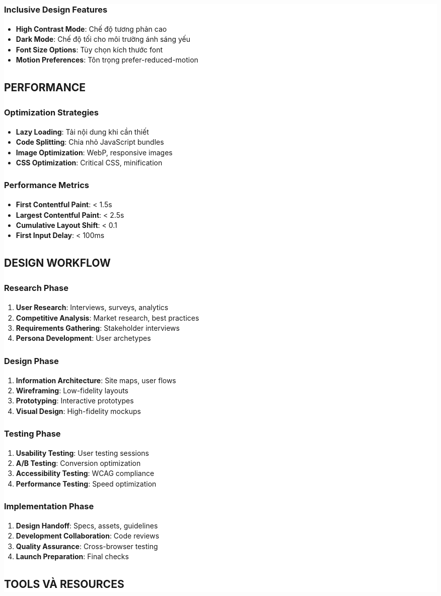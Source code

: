 ### Inclusive Design Features
- **High Contrast Mode**: Chế độ tương phản cao
- **Dark Mode**: Chế độ tối cho môi trường ánh sáng yếu
- **Font Size Options**: Tùy chọn kích thước font
- **Motion Preferences**: Tôn trọng prefer-reduced-motion

## PERFORMANCE

### Optimization Strategies
- **Lazy Loading**: Tải nội dung khi cần thiết
- **Code Splitting**: Chia nhỏ JavaScript bundles
- **Image Optimization**: WebP, responsive images
- **CSS Optimization**: Critical CSS, minification

### Performance Metrics
- **First Contentful Paint**: < 1.5s
- **Largest Contentful Paint**: < 2.5s
- **Cumulative Layout Shift**: < 0.1
- **First Input Delay**: < 100ms

## DESIGN WORKFLOW

### Research Phase
1. **User Research**: Interviews, surveys, analytics
2. **Competitive Analysis**: Market research, best practices
3. **Requirements Gathering**: Stakeholder interviews
4. **Persona Development**: User archetypes

### Design Phase
1. **Information Architecture**: Site maps, user flows
2. **Wireframing**: Low-fidelity layouts
3. **Prototyping**: Interactive prototypes
4. **Visual Design**: High-fidelity mockups

### Testing Phase
1. **Usability Testing**: User testing sessions
2. **A/B Testing**: Conversion optimization
3. **Accessibility Testing**: WCAG compliance
4. **Performance Testing**: Speed optimization

### Implementation Phase
1. **Design Handoff**: Specs, assets, guidelines
2. **Development Collaboration**: Code reviews
3. **Quality Assurance**: Cross-browser testing
4. **Launch Preparation**: Final checks

## TOOLS VÀ RESOURCES
